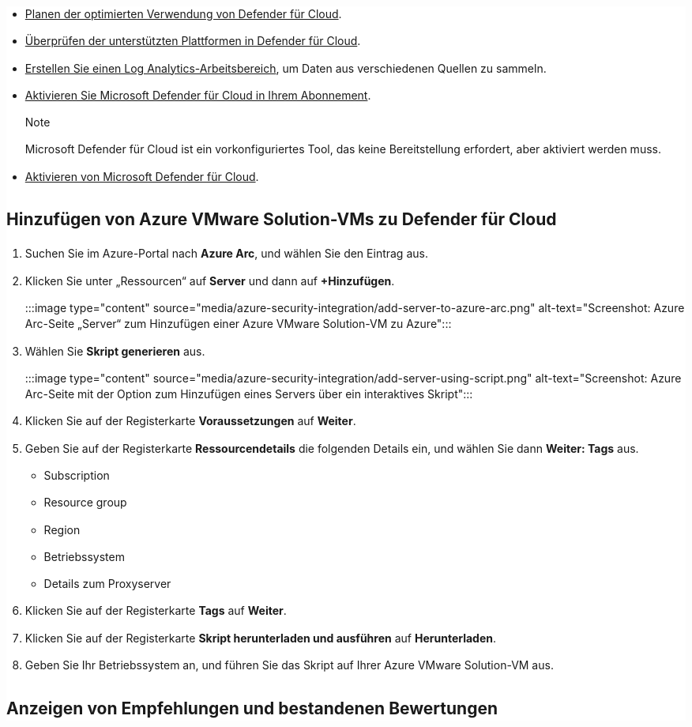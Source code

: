 - [Planen der optimierten Verwendung von Defender für Cloud](../security-center/security-center-planning-and-operations-guide.md).

- [Überprüfen der unterstützten Plattformen in Defender für Cloud](../security-center/security-center-os-coverage.md).

- [Erstellen Sie einen Log Analytics-Arbeitsbereich](../azure-monitor/logs/quick-create-workspace.md), um Daten aus verschiedenen Quellen zu sammeln.

- [Aktivieren Sie Microsoft Defender für Cloud in Ihrem Abonnement](../security-center/security-center-get-started.md). 

   >[!NOTE]
   >Microsoft Defender für Cloud ist ein vorkonfiguriertes Tool, das keine Bereitstellung erfordert, aber aktiviert werden muss.

- [Aktivieren von Microsoft Defender für Cloud](../security-center/enable-azure-defender.md). 


## <a name="add-azure-vmware-solution-vms-to-defender-for-cloud"></a>Hinzufügen von Azure VMware Solution-VMs zu Defender für Cloud

1. Suchen Sie im Azure-Portal nach **Azure Arc**, und wählen Sie den Eintrag aus.

2. Klicken Sie unter „Ressourcen“ auf **Server** und dann auf **+Hinzufügen**.

   :::image type="content" source="media/azure-security-integration/add-server-to-azure-arc.png" alt-text="Screenshot: Azure Arc-Seite „Server“ zum Hinzufügen einer Azure VMware Solution-VM zu Azure":::

3. Wählen Sie **Skript generieren** aus.
 
   :::image type="content" source="media/azure-security-integration/add-server-using-script.png" alt-text="Screenshot: Azure Arc-Seite mit der Option zum Hinzufügen eines Servers über ein interaktives Skript"::: 
 
4. Klicken Sie auf der Registerkarte **Voraussetzungen** auf **Weiter**.

5. Geben Sie auf der Registerkarte **Ressourcendetails** die folgenden Details ein, und wählen Sie dann **Weiter: Tags** aus. 

    - Subscription

    - Resource group

    - Region 

    - Betriebssystem

    - Details zum Proxyserver
    
6. Klicken Sie auf der Registerkarte **Tags** auf **Weiter**.

7. Klicken Sie auf der Registerkarte **Skript herunterladen und ausführen** auf **Herunterladen**.

8. Geben Sie Ihr Betriebssystem an, und führen Sie das Skript auf Ihrer Azure VMware Solution-VM aus.

## <a name="view-recommendations-and-passed-assessments"></a>Anzeigen von Empfehlungen und bestandenen Bewertungen
